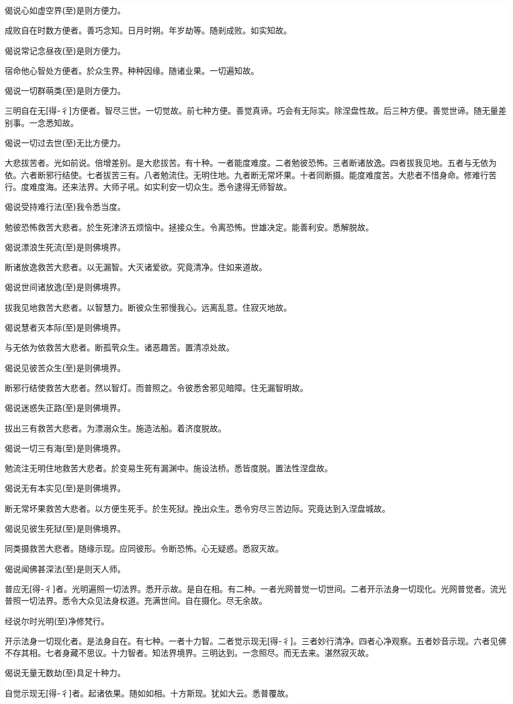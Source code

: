 偈说心如虚空界(至)是则方便力。  

成败自在时数方便者。善巧念知。日月时朔。年岁劫等。随剎成败。如实知故。  

偈说常记念昼夜(至)是则方便力。  

宿命他心智处方便者。於众生界。种种因缘。随诸业果。一切遍知故。  

偈说一切群萌类(至)是则方便力。  

三明自在无[得-彳]方便者。智尽三世。一切觉故。前七种方便。善觉真谛。巧会有无际实。除涅盘性故。后三种方便。善觉世谛。随无量差别事。一念悉知故。  

偈说一切过去世(至)无比方便力。  

大悲拔苦者。光如前说。倍增差别。是大悲拔苦。有十种。一者能度难度。二者勉彼恐怖。三者断诸放逸。四者拔我见地。五者与无依为依。六者断邪行结使。七者拔苦三有。八者勉流住。无明住地。九者断无常坏果。十者同断摄。能度难度苦。大悲者不惜身命。修难行苦行。度难度海。还来法界。大师子吼。如实利安一切众生。悉令逮得无师智故。  

偈说受持难行法(至)我令悉当度。  

勉彼恐怖救苦大悲者。於生死津济五烦恼中。拯接众生。令离恐怖。世雄决定。能善利安。悉解脱故。  

偈说漂浪生死流(至)是则佛境界。  

断诸放逸救苦大悲者。以无漏智。大灭诸爱欲。究竟清净。住如来道故。  

偈说世间诸放逸(至)是则佛境界。  

拔我见地救苦大悲者。以智慧力。断彼众生邪慢我心。远离乱意。住寂灭地故。  

偈说慧者灭本际(至)是则佛境界。  

与无依为依救苦大悲者。断孤茕众生。诸恶趣苦。置清凉处故。  

偈说见彼苦众生(至)是则佛境界。  

断邪行结使救苦大悲者。然以智灯。而普照之。令彼悉舍邪见暗障。住无漏智明故。  

偈说迷惑失正路(至)是则佛境界。  

拔出三有救苦大悲者。为漂溺众生。施造法船。着济度脱故。  

偈说一切三有海(至)是则佛境界。  

勉流注无明住地救苦大悲者。於变易生死有漏渊中。施设法桥。悉皆度脱。置法性涅盘故。  

偈说无有本实见(至)是则佛境界。  

断无常坏果救苦大悲者。以方便生死手。於生死狱。挽出众生。悉令穷尽三苦边际。究竟达到入涅盘城故。  

偈说见彼生死狱(至)是则佛境界。  

同类摄救苦大悲者。随缘示现。应同彼形。令断恐怖。心无疑惑。悉寂灭故。  

偈说闻佛甚深法(至)是则天人师。  

普应无[得-彳]者。光明遍照一切法界。悉开示故。是自在相。有二种。一者光网普觉一切世间。二者开示法身一切现化。光网普觉者。流光普照一切法界。悉令大众见法身权道。充满世间。自在摄化。尽无余故。  

经说尔时光明(至)净修梵行。  

开示法身一切现化者。是法身自在。有七种。一者十力智。二者觉示现无[得-彳]。三者妙行清净。四者心净观察。五者妙音示现。六者见佛不存其相。七者身藏不思议。十力智者。知法界境界。三明达到。一念照尽。而无去来。湛然寂灭故。  

偈说无量无数劫(至)具足十种力。  

自觉示现无[得-彳]者。起诸依果。随如如相。十方斯现。犹如大云。悉普覆故。  

